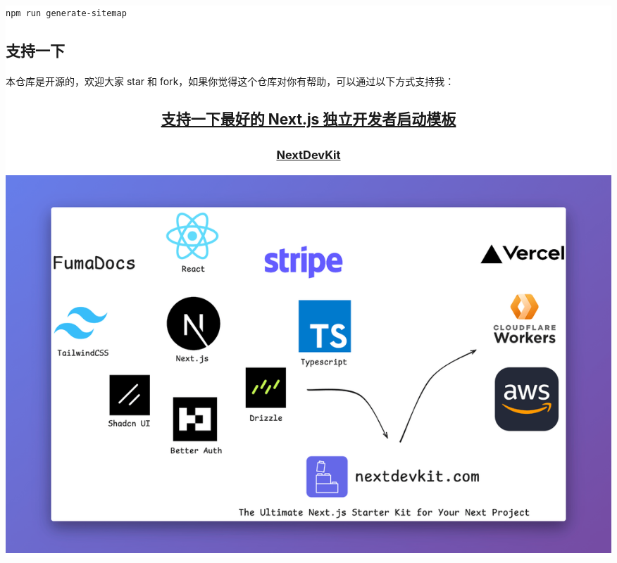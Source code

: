 ```bash
npm run generate-sitemap
```


## 支持一下

本仓库是开源的，欢迎大家 star 和 fork，如果你觉得这个仓库对你有帮助，可以通过以下方式支持我：


<h2 align=center><a href="https://guangzhengli.com/blog/zh/build-nextjs-template">支持一下最好的 Next.js 独立开发者启动模板</a></h2>

<h3 align=center><a href="https://nextdevkit.com">NextDevKit</a></h3>

![nextdevkit](/public/blog/nextdevkit-template.png)